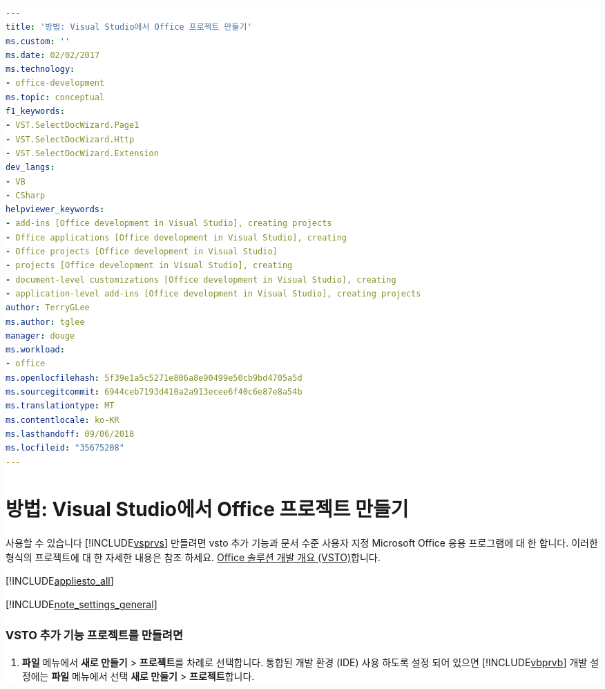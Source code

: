 ```yaml
---
title: '방법: Visual Studio에서 Office 프로젝트 만들기'
ms.custom: ''
ms.date: 02/02/2017
ms.technology:
- office-development
ms.topic: conceptual
f1_keywords:
- VST.SelectDocWizard.Page1
- VST.SelectDocWizard.Http
- VST.SelectDocWizard.Extension
dev_langs:
- VB
- CSharp
helpviewer_keywords:
- add-ins [Office development in Visual Studio], creating projects
- Office applications [Office development in Visual Studio], creating
- Office projects [Office development in Visual Studio]
- projects [Office development in Visual Studio], creating
- document-level customizations [Office development in Visual Studio], creating
- application-level add-ins [Office development in Visual Studio], creating projects
author: TerryGLee
ms.author: tglee
manager: douge
ms.workload:
- office
ms.openlocfilehash: 5f39e1a5c5271e806a8e90499e50cb9bd4705a5d
ms.sourcegitcommit: 6944ceb7193d410a2a913ecee6f40c6e87e8a54b
ms.translationtype: MT
ms.contentlocale: ko-KR
ms.lasthandoff: 09/06/2018
ms.locfileid: "35675208"
---
```

# <a name="how-to-create-office-projects-in-visual-studio"></a>방법: Visual Studio에서 Office 프로젝트 만들기
  사용할 수 있습니다 [!INCLUDE[vsprvs](../sharepoint/includes/vsprvs-md.md)] 만들려면 vsto 추가 기능과 문서 수준 사용자 지정 Microsoft Office 응용 프로그램에 대 한 합니다. 이러한 형식의 프로젝트에 대 한 자세한 내용은 참조 하세요. [Office 솔루션 개발 개요 &#40;VSTO&#41;](../vsto/office-solutions-development-overview-vsto.md)합니다.  
  
 [!INCLUDE[appliesto_all](../vsto/includes/appliesto-all-md.md)]  
  
 [!INCLUDE[note_settings_general](../sharepoint/includes/note-settings-general-md.md)]  
  
### <a name="to-create-a-vsto-add-in-project"></a>VSTO 추가 기능 프로젝트를 만들려면  
  
1.  **파일** 메뉴에서 **새로 만들기** > **프로젝트**를 차례로 선택합니다. 통합된 개발 환경 (IDE) 사용 하도록 설정 되어 있으면 [!INCLUDE[vbprvb](../sharepoint/includes/vbprvb-md.md)] 개발 설정에는 **파일** 메뉴에서 선택 **새로 만들기** > **프로젝트**합니다.  
  